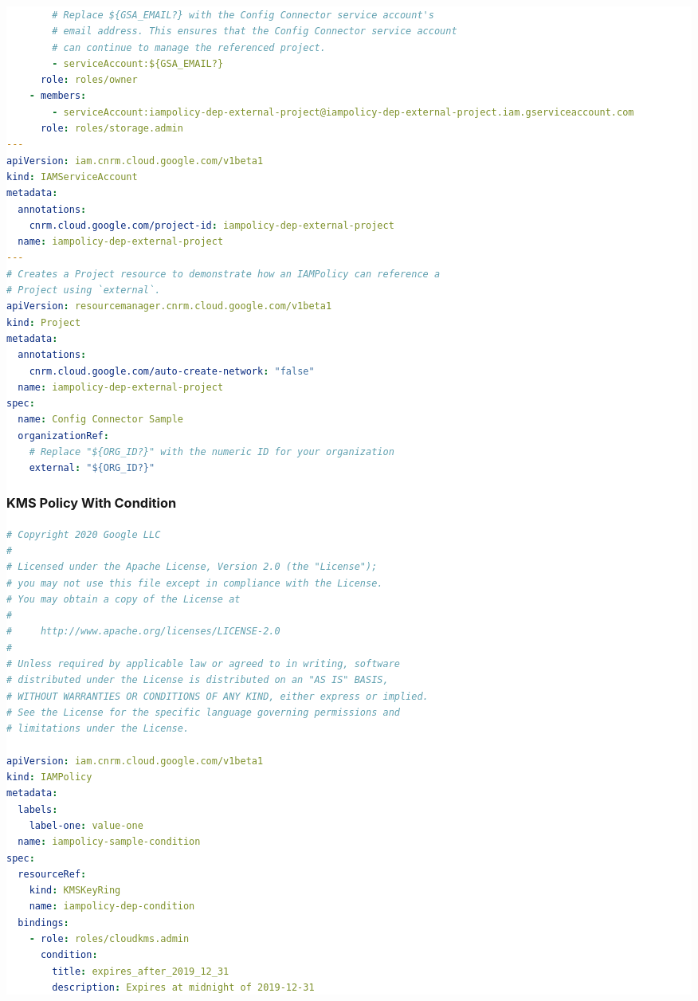 ```yaml
        # Replace ${GSA_EMAIL?} with the Config Connector service account's
        # email address. This ensures that the Config Connector service account
        # can continue to manage the referenced project.
        - serviceAccount:${GSA_EMAIL?}
      role: roles/owner
    - members:
        - serviceAccount:iampolicy-dep-external-project@iampolicy-dep-external-project.iam.gserviceaccount.com
      role: roles/storage.admin
---
apiVersion: iam.cnrm.cloud.google.com/v1beta1
kind: IAMServiceAccount
metadata:
  annotations:
    cnrm.cloud.google.com/project-id: iampolicy-dep-external-project
  name: iampolicy-dep-external-project
---
# Creates a Project resource to demonstrate how an IAMPolicy can reference a
# Project using `external`.
apiVersion: resourcemanager.cnrm.cloud.google.com/v1beta1
kind: Project
metadata:
  annotations:
    cnrm.cloud.google.com/auto-create-network: "false"
  name: iampolicy-dep-external-project
spec:
  name: Config Connector Sample
  organizationRef:
    # Replace "${ORG_ID?}" with the numeric ID for your organization
    external: "${ORG_ID?}"
```

### KMS Policy With Condition
```yaml
# Copyright 2020 Google LLC
#
# Licensed under the Apache License, Version 2.0 (the "License");
# you may not use this file except in compliance with the License.
# You may obtain a copy of the License at
#
#     http://www.apache.org/licenses/LICENSE-2.0
#
# Unless required by applicable law or agreed to in writing, software
# distributed under the License is distributed on an "AS IS" BASIS,
# WITHOUT WARRANTIES OR CONDITIONS OF ANY KIND, either express or implied.
# See the License for the specific language governing permissions and
# limitations under the License.

apiVersion: iam.cnrm.cloud.google.com/v1beta1
kind: IAMPolicy
metadata:
  labels:
    label-one: value-one
  name: iampolicy-sample-condition
spec:
  resourceRef:
    kind: KMSKeyRing
    name: iampolicy-dep-condition
  bindings:
    - role: roles/cloudkms.admin
      condition:
        title: expires_after_2019_12_31
        description: Expires at midnight of 2019-12-31
```